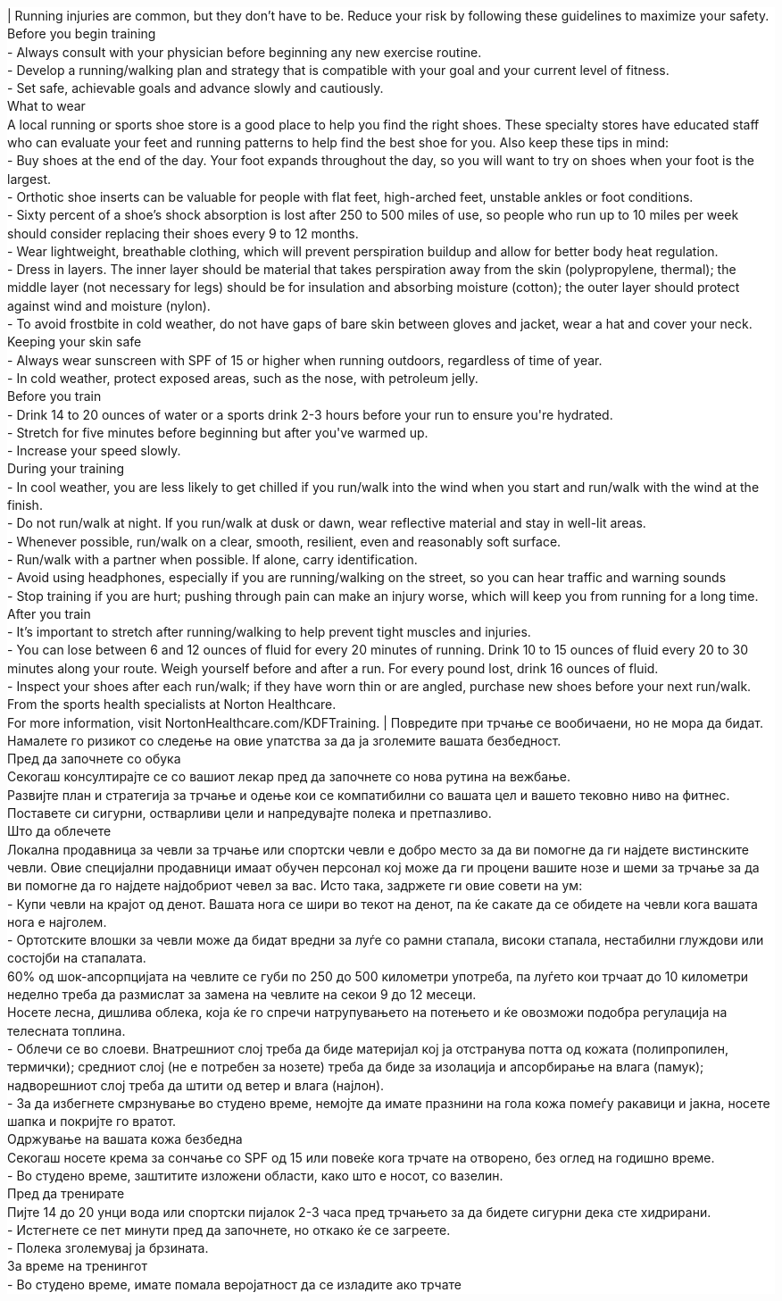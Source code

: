 | Running injuries are common, but they don’t have to be. Reduce your risk by following these guidelines to maximize your safety.<br/>Before you begin training<br/>- Always consult with your physician before beginning any new exercise routine.<br/>- Develop a running/walking plan and strategy that is compatible with your goal and your current level of fitness.<br/>- Set safe, achievable goals and advance slowly and cautiously.<br/>What to wear<br/>A local running or sports shoe store is a good place to help you find the right shoes. These specialty stores have educated staff who can evaluate your feet and running patterns to help find the best shoe for you. Also keep these tips in mind:<br/>- Buy shoes at the end of the day. Your foot expands throughout the day, so you will want to try on shoes when your foot is the largest.<br/>- Orthotic shoe inserts can be valuable for people with flat feet, high-arched feet, unstable ankles or foot conditions.<br/>- Sixty percent of a shoe’s shock absorption is lost after 250 to 500 miles of use, so people who run up to 10 miles per week should consider replacing their shoes every 9 to 12 months.<br/>- Wear lightweight, breathable clothing, which will prevent perspiration buildup and allow for better body heat regulation.<br/>- Dress in layers. The inner layer should be material that takes perspiration away from the skin (polypropylene, thermal); the middle layer (not necessary for legs) should be for insulation and absorbing moisture (cotton); the outer layer should protect against wind and moisture (nylon).<br/>- To avoid frostbite in cold weather, do not have gaps of bare skin between gloves and jacket, wear a hat and cover your neck.<br/>Keeping your skin safe<br/>- Always wear sunscreen with SPF of 15 or higher when running outdoors, regardless of time of year.<br/>- In cold weather, protect exposed areas, such as the nose, with petroleum jelly.<br/>Before you train<br/>- Drink 14 to 20 ounces of water or a sports drink 2-3 hours before your run to ensure you're hydrated.<br/>- Stretch for five minutes before beginning but after you've warmed up.<br/>- Increase your speed slowly.<br/>During your training<br/>- In cool weather, you are less likely to get chilled if you run/walk into the wind when you start and run/walk with the wind at the finish.<br/>- Do not run/walk at night. If you run/walk at dusk or dawn, wear reflective material and stay in well-lit areas.<br/>- Whenever possible, run/walk on a clear, smooth, resilient, even and reasonably soft surface.<br/>- Run/walk with a partner when possible. If alone, carry identification.<br/>- Avoid using headphones, especially if you are running/walking on the street, so you can hear traffic and warning sounds<br/>- Stop training if you are hurt; pushing through pain can make an injury worse, which will keep you from running for a long time.<br/>After you train<br/>- It’s important to stretch after running/walking to help prevent tight muscles and injuries.<br/>- You can lose between 6 and 12 ounces of fluid for every 20 minutes of running. Drink 10 to 15 ounces of fluid every 20 to 30 minutes along your route. Weigh yourself before and after a run. For every pound lost, drink 16 ounces of fluid.<br/>- Inspect your shoes after each run/walk; if they have worn thin or are angled, purchase new shoes before your next run/walk.<br/>From the sports health specialists at Norton Healthcare.<br/>For more information, visit NortonHealthcare.com/KDFTraining. | Повредите при трчање се вообичаени, но не мора да бидат. Намалете го ризикот со следење на овие упатства за да ја зголемите вашата безбедност.<br/>Пред да започнете со обука<br/>Секогаш консултирајте се со вашиот лекар пред да започнете со нова рутина на вежбање.<br/>Развијте план и стратегија за трчање и одење кои се компатибилни со вашата цел и вашето тековно ниво на фитнес.<br/>Поставете си сигурни, остварливи цели и напредувајте полека и претпазливо.<br/>Што да облечете<br/>Локална продавница за чевли за трчање или спортски чевли е добро место за да ви помогне да ги најдете вистинските чевли. Овие специјални продавници имаат обучен персонал кој може да ги процени вашите нозе и шеми за трчање за да ви помогне да го најдете најдобриот чевел за вас. Исто така, задржете ги овие совети на ум:<br/>- Купи чевли на крајот од денот. Вашата нога се шири во текот на денот, па ќе сакате да се обидете на чевли кога вашата нога е најголем.<br/>- Ортотските влошки за чевли може да бидат вредни за луѓе со рамни стапала, високи стапала, нестабилни глуждови или состојби на стапалата.<br/>60% од шок-апсорпцијата на чевлите се губи по 250 до 500 километри употреба, па луѓето кои трчаат до 10 километри неделно треба да размислат за замена на чевлите на секои 9 до 12 месеци.<br/>Носете лесна, дишлива облека, која ќе го спречи натрупувањето на потењето и ќе овозможи подобра регулација на телесната топлина.<br/>- Облечи се во слоеви. Внатрешниот слој треба да биде материјал кој ја отстранува потта од кожата (полипропилен, термички); средниот слој (не е потребен за нозете) треба да биде за изолација и апсорбирање на влага (памук); надворешниот слој треба да штити од ветер и влага (најлон).<br/>- За да избегнете смрзнување во студено време, немојте да имате празнини на гола кожа помеѓу ракавици и јакна, носете шапка и покријте го вратот.<br/>Одржување на вашата кожа безбедна<br/>Секогаш носете крема за сончање со SPF од 15 или повеќе кога трчате на отворено, без оглед на годишно време.<br/>- Во студено време, заштитите изложени области, како што е носот, со вазелин.<br/>Пред да тренирате<br/>Пијте 14 до 20 унци вода или спортски пијалок 2-3 часа пред трчањето за да бидете сигурни дека сте хидрирани.<br/>- Истегнете се пет минути пред да започнете, но откако ќе се загреете.<br/>- Полека зголемувај ја брзината.<br/>За време на тренингот<br/>- Во студено време, имате помала веројатност да се изладите ако трчате